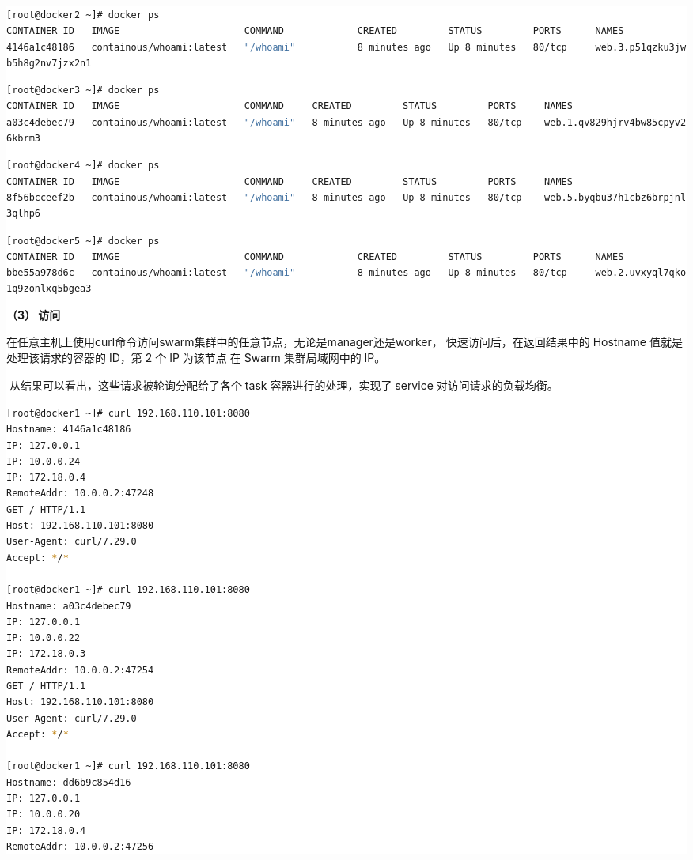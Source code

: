 ```bash
[root@docker2 ~]# docker ps
CONTAINER ID   IMAGE                      COMMAND             CREATED         STATUS         PORTS      NAMES
4146a1c48186   containous/whoami:latest   "/whoami"           8 minutes ago   Up 8 minutes   80/tcp     web.3.p51qzku3jwb5h8g2nv7jzx2n1
```

```bash
[root@docker3 ~]# docker ps
CONTAINER ID   IMAGE                      COMMAND     CREATED         STATUS         PORTS     NAMES
a03c4debec79   containous/whoami:latest   "/whoami"   8 minutes ago   Up 8 minutes   80/tcp    web.1.qv829hjrv4bw85cpyv26kbrm3
```

```bash
[root@docker4 ~]# docker ps
CONTAINER ID   IMAGE                      COMMAND     CREATED         STATUS         PORTS     NAMES
8f56bcceef2b   containous/whoami:latest   "/whoami"   8 minutes ago   Up 8 minutes   80/tcp    web.5.byqbu37h1cbz6brpjnl3qlhp6
```

```bash
[root@docker5 ~]# docker ps
CONTAINER ID   IMAGE                      COMMAND             CREATED         STATUS         PORTS      NAMES
bbe55a978d6c   containous/whoami:latest   "/whoami"           8 minutes ago   Up 8 minutes   80/tcp     web.2.uvxyql7qko1q9zonlxq5bgea3
```

**（3） 访问** 

​    在任意主机上使用curl命令访问swarm集群中的任意节点，无论是manager还是worker， 快速访问后，在返回结果中的 Hostname 值就是处理该请求的容器的 ID，第 2 个 IP 为该节点 在 Swarm 集群局域网中的 IP。

​    从结果可以看出，这些请求被轮询分配给了各个 task 容器进行的处理，实现了 service 对访问请求的负载均衡。

```bash
[root@docker1 ~]# curl 192.168.110.101:8080
Hostname: 4146a1c48186
IP: 127.0.0.1
IP: 10.0.0.24
IP: 172.18.0.4
RemoteAddr: 10.0.0.2:47248
GET / HTTP/1.1
Host: 192.168.110.101:8080
User-Agent: curl/7.29.0
Accept: */*

[root@docker1 ~]# curl 192.168.110.101:8080
Hostname: a03c4debec79
IP: 127.0.0.1
IP: 10.0.0.22
IP: 172.18.0.3
RemoteAddr: 10.0.0.2:47254
GET / HTTP/1.1
Host: 192.168.110.101:8080
User-Agent: curl/7.29.0
Accept: */*

[root@docker1 ~]# curl 192.168.110.101:8080
Hostname: dd6b9c854d16
IP: 127.0.0.1
IP: 10.0.0.20
IP: 172.18.0.4
RemoteAddr: 10.0.0.2:47256
```